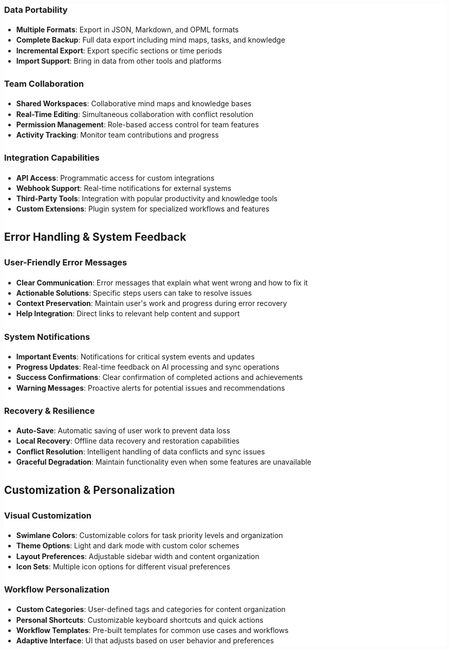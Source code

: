 ### Data Portability
- **Multiple Formats**: Export in JSON, Markdown, and OPML formats
- **Complete Backup**: Full data export including mind maps, tasks, and knowledge
- **Incremental Export**: Export specific sections or time periods
- **Import Support**: Bring in data from other tools and platforms

### Team Collaboration
- **Shared Workspaces**: Collaborative mind maps and knowledge bases
- **Real-Time Editing**: Simultaneous collaboration with conflict resolution
- **Permission Management**: Role-based access control for team features
- **Activity Tracking**: Monitor team contributions and progress

### Integration Capabilities
- **API Access**: Programmatic access for custom integrations
- **Webhook Support**: Real-time notifications for external systems
- **Third-Party Tools**: Integration with popular productivity and knowledge tools
- **Custom Extensions**: Plugin system for specialized workflows and features

## Error Handling & System Feedback

### User-Friendly Error Messages
- **Clear Communication**: Error messages that explain what went wrong and how to fix it
- **Actionable Solutions**: Specific steps users can take to resolve issues
- **Context Preservation**: Maintain user's work and progress during error recovery
- **Help Integration**: Direct links to relevant help content and support

### System Notifications
- **Important Events**: Notifications for critical system events and updates
- **Progress Updates**: Real-time feedback on AI processing and sync operations
- **Success Confirmations**: Clear confirmation of completed actions and achievements
- **Warning Messages**: Proactive alerts for potential issues and recommendations

### Recovery & Resilience
- **Auto-Save**: Automatic saving of user work to prevent data loss
- **Local Recovery**: Offline data recovery and restoration capabilities
- **Conflict Resolution**: Intelligent handling of data conflicts and sync issues
- **Graceful Degradation**: Maintain functionality even when some features are unavailable

## Customization & Personalization

### Visual Customization
- **Swimlane Colors**: Customizable colors for task priority levels and organization
- **Theme Options**: Light and dark mode with custom color schemes
- **Layout Preferences**: Adjustable sidebar width and content organization
- **Icon Sets**: Multiple icon options for different visual preferences

### Workflow Personalization
- **Custom Categories**: User-defined tags and categories for content organization
- **Personal Shortcuts**: Customizable keyboard shortcuts and quick actions
- **Workflow Templates**: Pre-built templates for common use cases and workflows
- **Adaptive Interface**: UI that adjusts based on user behavior and preferences
